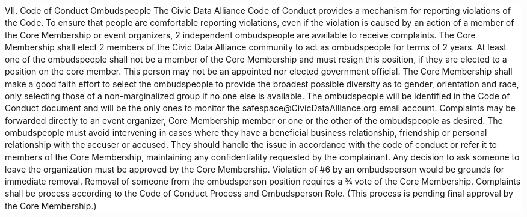 VII. Code of Conduct Ombudspeople
The Civic Data Alliance Code of Conduct provides a mechanism for reporting violations of the Code. To ensure that people are comfortable reporting violations, even if the violation is caused by an action of a member of the Core Membership or event organizers, 2 independent ombudspeople are available to receive complaints.
The Core Membership shall elect 2 members of the Civic Data Alliance community to act as ombudspeople for terms of 2 years.
At least one of the ombudspeople shall not be a member of the Core Membership and must resign this position, if they are elected to a position on the core member. This person may not be an appointed nor elected government official.
The Core Membership shall make a good faith effort to select the ombudspeople to provide the broadest possible diversity as to gender, orientation and race, only selecting those of a non-marginalized group if no one else is available.
The ombudspeople will be identified in the Code of Conduct document and will be the only ones to monitor the safespace@CivicDataAlliance.org email account.
Complaints may be forwarded directly to an event organizer, Core Membership member or one or the other of the ombudspeople as desired.
The ombudspeople must avoid intervening in cases where they have a beneficial business relationship, friendship or personal relationship with the accuser or accused. They should handle the issue in accordance with the code of conduct or refer it to members of the Core Membership, maintaining any confidentiality requested by the complainant. Any decision to ask someone to leave the organization must be approved by the Core Membership.
Violation of #6 by an ombudsperson would be grounds for immediate removal. Removal of someone from the ombudsperson position requires a ¾ vote of the Core Membership.
Complaints shall be process according to the Code of Conduct Process and Ombudsperson Role. (This process is pending final approval by the Core Membership.)
